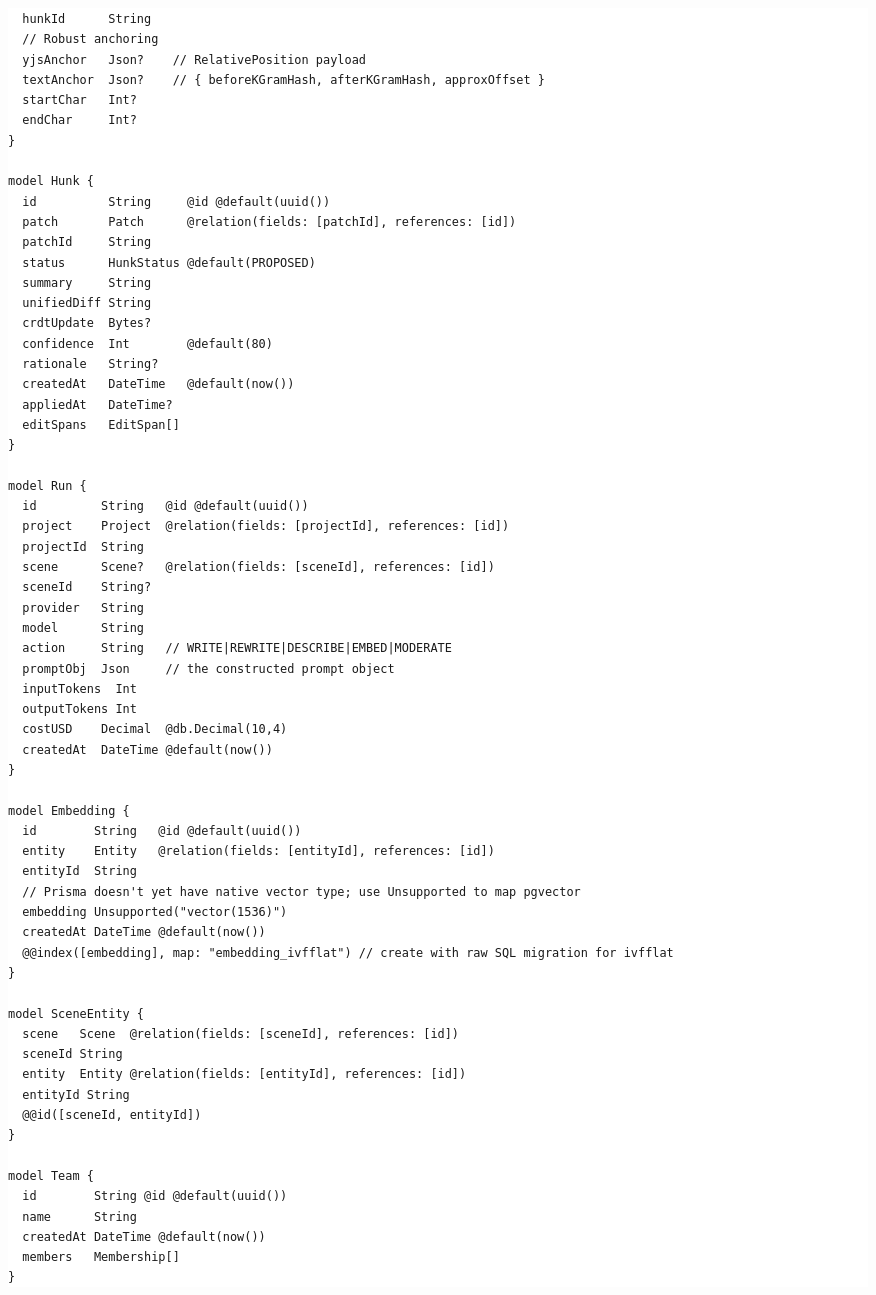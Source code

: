 ```prisma
  hunkId      String
  // Robust anchoring
  yjsAnchor   Json?    // RelativePosition payload
  textAnchor  Json?    // { beforeKGramHash, afterKGramHash, approxOffset }
  startChar   Int?
  endChar     Int?
}

model Hunk {
  id          String     @id @default(uuid())
  patch       Patch      @relation(fields: [patchId], references: [id])
  patchId     String
  status      HunkStatus @default(PROPOSED)
  summary     String
  unifiedDiff String
  crdtUpdate  Bytes?
  confidence  Int        @default(80)
  rationale   String?
  createdAt   DateTime   @default(now())
  appliedAt   DateTime?
  editSpans   EditSpan[]
}

model Run {
  id         String   @id @default(uuid())
  project    Project  @relation(fields: [projectId], references: [id])
  projectId  String
  scene      Scene?   @relation(fields: [sceneId], references: [id])
  sceneId    String?
  provider   String
  model      String
  action     String   // WRITE|REWRITE|DESCRIBE|EMBED|MODERATE
  promptObj  Json     // the constructed prompt object
  inputTokens  Int
  outputTokens Int
  costUSD    Decimal  @db.Decimal(10,4)
  createdAt  DateTime @default(now())
}

model Embedding {
  id        String   @id @default(uuid())
  entity    Entity   @relation(fields: [entityId], references: [id])
  entityId  String
  // Prisma doesn't yet have native vector type; use Unsupported to map pgvector
  embedding Unsupported("vector(1536)")
  createdAt DateTime @default(now())
  @@index([embedding], map: "embedding_ivfflat") // create with raw SQL migration for ivfflat
}

model SceneEntity {
  scene   Scene  @relation(fields: [sceneId], references: [id])
  sceneId String
  entity  Entity @relation(fields: [entityId], references: [id])
  entityId String
  @@id([sceneId, entityId])
}

model Team {
  id        String @id @default(uuid())
  name      String
  createdAt DateTime @default(now())
  members   Membership[]
}
```